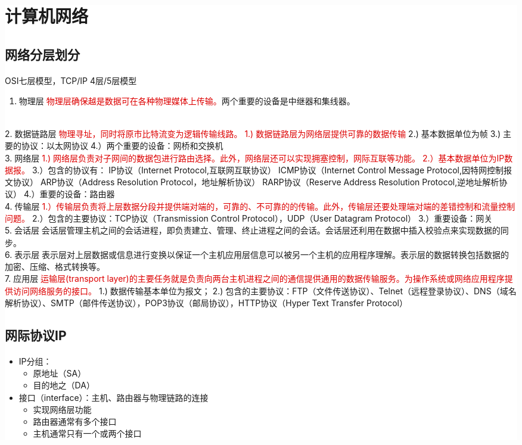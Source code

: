 # 计算机网络
## 网络分层划分
 OSI七层模型，TCP/IP 4层/5层模型

 1.  物理层
<font color = "#dd0000">物理层确保越是数据可在各种物理媒体上传输。</font>两个重要的设备是中继器和集线器。
<br>
 2. 数据链路层
 <font color = "#dd0000">物理寻址，同时将原市比特流变为逻辑传输线路。
 1.) 数据链路层为网络层提供可靠的数据传输</font>
 2.) 基本数据单位为帧
 3.) 主要的协议：以太网协议
 4.）两个重要的设备：网桥和交换机
<br>
 3. 网络层
 <font color = "#dd0000">1.) 网络层负责对子网间的数据包进行路由选择。此外，网络层还可以实现拥塞控制，网际互联等功能。
 2.）基本数据单位为IP数据报。</font>
 3.）包含的协议有：
IP协议（Internet Protocol,互联网互联协议）
ICMP协议（Internet Control Message Protocol,因特网控制报文协议）
ARP协议（Address Resolution Protocol，地址解析协议）
RARP协议（Reserve Address Resolution Protocol,逆地址解析协议）
4.）重要的设备：路由器
<br>
4. 传输层
<font color = "#dd0000">1.）传输层负责将上层数据分段并提供端对端的，可靠的、不可靠的的传输。此外，传输层还要处理端对端的差错控制和流量控制问题。</font>
2.）包含的主要协议：TCP协议（Transmission Control Protocol），UDP（User Datagram Protocol）
3.）重要设备：网关
<br>
5. 会话层
会话层管理主机之间的会话进程，即负责建立、管理、终止进程之间的会话。会话层还利用在数据中插入校验点来实现数据的同步。
<br>
6. 表示层
表示层对上层数据或信息进行变换以保证一个主机应用层信息可以被另一个主机的应用程序理解。表示层的数据转换包括数据的加密、压缩、格式转换等。
<br>
7. 应用层
<font color = "#dd0000">运输层(transport layer)的主要任务就是负责向两台主机进程之间的通信提供通用的数据传输服务。为操作系统或网络应用程序提供访问网络服务的接口。</font>
1.) 数据传输基本单位为报文；
2.) 包含的主要协议：FTP（文件传送协议）、Telnet（远程登录协议）、DNS（域名解析协议）、SMTP（邮件传送协议），POP3协议（邮局协议），HTTP协议（Hyper Text Transfer Protocol）

## 网际协议IP
- IP分组：
    - 原地址（SA）
    - 目的地之（DA）
- 接口（interface）：主机、路由器与物理链路的连接
    - 实现网络层功能
    - 路由器通常有多个接口
    - 主机通常只有一个或两个接口
